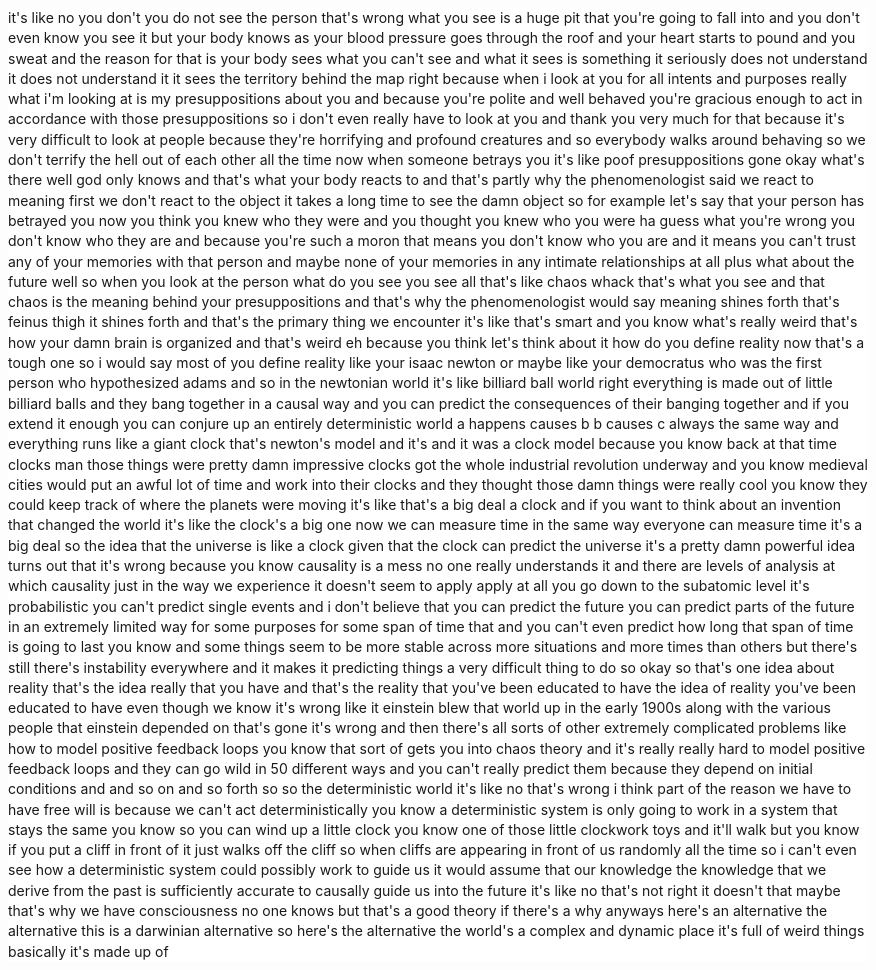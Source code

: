 it's like no you don't you do not see the person that's wrong what you see is a huge pit that you're going to fall into and you don't even know you see it but your body knows as your blood pressure goes through the roof and your heart starts to pound and you sweat and the reason for that is your body sees what you can't see and what it sees is something it seriously does not understand it does not understand it it sees the territory behind the map right because when i look at you for all intents and purposes really what i'm looking at is my presuppositions about you and because you're polite and well behaved you're gracious enough to act in accordance with those presuppositions so i don't even really have to look at you and thank you very much for that because it's very difficult to look at people because they're horrifying and profound creatures and so everybody walks around behaving so we don't terrify the hell out of each other all the time now when someone betrays you it's like poof presuppositions gone okay what's there well god only knows and that's what your body reacts to and that's partly why the phenomenologist said we react to meaning first we don't react to the object it takes a long time to see the damn object so for example let's say that your person has betrayed you now you think you knew who they were and you thought you knew who you were ha guess what you're wrong you don't know who they are and because you're such a moron that means you don't know who you are and it means you can't trust any of your memories with that person and maybe none of your memories in any intimate relationships at all plus what about the future well so when you look at the person what do you see you see all that's like chaos whack that's what you see and that chaos is the meaning behind your presuppositions and that's why the phenomenologist would say meaning shines forth that's feinus thigh it shines forth and that's the primary thing we encounter it's like that's smart and you know what's really weird that's how your damn brain is organized and that's weird eh because you think let's think about it how do you define reality now that's a tough one so i would say most of you define reality like your isaac newton or maybe like your democratus who was the first person who hypothesized adams and so in the newtonian world it's like billiard ball world right everything is made out of little billiard balls and they bang together in a causal way and you can predict the consequences of their banging together and if you extend it enough you can conjure up an entirely deterministic world a happens causes b b causes c always the same way and everything runs like a giant clock that's newton's model and it's and it was a clock model because you know back at that time clocks man those things were pretty damn impressive clocks got the whole industrial revolution underway and you know medieval cities would put an awful lot of time and work into their clocks and they thought those damn things were really cool you know they could keep track of where the planets were moving it's like that's a big deal a clock and if you want to think about an invention that changed the world it's like the clock's a big one now we can measure time in the same way everyone can measure time it's a big deal so the idea that the universe is like a clock given that the clock can predict the universe it's a pretty damn powerful idea turns out that it's wrong because you know causality is a mess no one really understands it and there are levels of analysis at which causality just in the way we experience it doesn't seem to apply apply at all you go down to the subatomic level it's probabilistic you can't predict single events and i don't believe that you can predict the future you can predict parts of the future in an extremely limited way for some purposes for some span of time that and you can't even predict how long that span of time is going to last you know and some things seem to be more stable across more situations and more times than others but there's still there's instability everywhere and it makes it predicting things a very difficult thing to do so okay so that's one idea about reality that's the idea really that you have and that's the reality that you've been educated to have the idea of reality you've been educated to have even though we know it's wrong like it einstein blew that world up in the early 1900s along with the various people that einstein depended on that's gone it's wrong and then there's all sorts of other extremely complicated problems like how to model positive feedback loops you know that sort of gets you into chaos theory and it's really really hard to model positive feedback loops and they can go wild in 50 different ways and you can't really predict them because they depend on initial conditions and and so on and so forth so so the deterministic world it's like no that's wrong i think part of the reason we have to have free will is because we can't act deterministically you know a deterministic system is only going to work in a system that stays the same you know so you can wind up a little clock you know one of those little clockwork toys and it'll walk but you know if you put a cliff in front of it just walks off the cliff so when cliffs are appearing in front of us randomly all the time so i can't even see how a deterministic system could possibly work to guide us it would assume that our knowledge the knowledge that we derive from the past is sufficiently accurate to causally guide us into the future it's like no that's not right it doesn't that maybe that's why we have consciousness no one knows but that's a good theory if there's a why anyways here's an alternative the alternative this is a darwinian alternative so here's the alternative the world's a complex and dynamic place it's full of weird things basically it's made up of